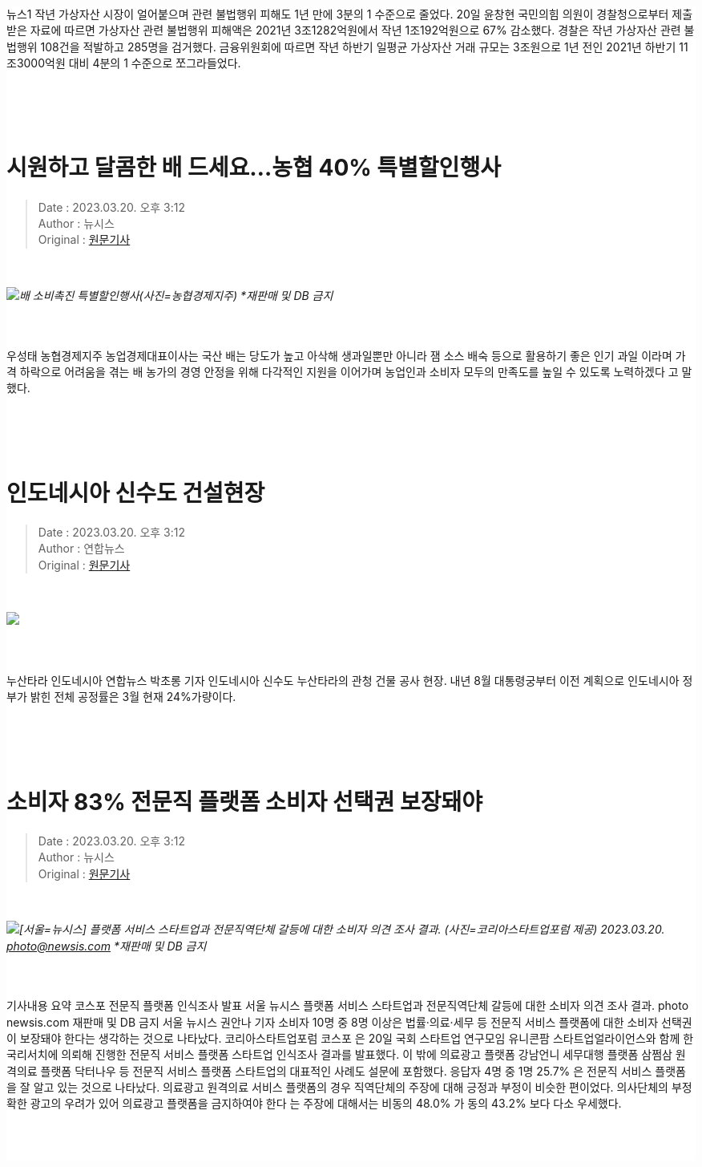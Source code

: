 뉴스1 작년 가상자산 시장이 얼어붙으며 관련 불법행위 피해도 1년 만에 3분의 1 수준으로 줄었다.
20일 윤창현 국민의힘 의원이 경찰청으로부터 제출받은 자료에 따르면 가상자산 관련 불법행위 피해액은 2021년 3조1282억원에서 작년 1조192억원으로 67% 감소했다.
경찰은 작년 가상자산 관련 불법행위 108건을 적발하고 285명을 검거했다.
금융위원회에 따르면 작년 하반기 일평균 가상자산 거래 규모는 3조원으로 1년 전인 2021년 하반기 11조3000억원 대비 4분의 1 수준으로 쪼그라들었다.  
<br/><br/><br/>  

  
# 시원하고 달콤한 배 드세요…농협 40% 특별할인행사  
  
> Date : 2023.03.20. 오후 3:12  
> Author : 뉴시스  
> Original : [원문기사](https://n.news.naver.com/mnews/article/003/0011752318?sid=101)  
<br/>  
  
<img src="https://imgnews.pstatic.net/image/003/2023/03/20/NISI20230320_0001221276_web_20230320150617_20230320151215289.jpg?type=w647" id="img1"></img><em class="img_desc">배 소비촉진 특별할인행사(사진=농협경제지주) *재판매 및 DB 금지</em>  
<br/><br/>  
  
우성태 농협경제지주 농업경제대표이사는 국산 배는 당도가 높고 아삭해 생과일뿐만 아니라 잼 소스 배숙 등으로 활용하기 좋은 인기 과일 이라며 가격 하락으로 어려움을 겪는 배 농가의 경영 안정을 위해 다각적인 지원을 이어가며 농업인과 소비자 모두의 만족도를 높일 수 있도록 노력하겠다 고 말했다.  
<br/><br/><br/>  

  
# 인도네시아 신수도 건설현장  
  
> Date : 2023.03.20. 오후 3:12  
> Author : 연합뉴스  
> Original : [원문기사](https://n.news.naver.com/mnews/article/001/0013825270?sid=101)  
<br/>  
  
<img src="https://imgnews.pstatic.net/image/001/2023/03/20/PYH2023032014050000300_P4_20230320151215536.jpg?type=w647" id="img1"></img>  
<br/><br/>  
  
누산타라 인도네시아 연합뉴스 박초롱 기자 인도네시아 신수도 누산타라의 관청 건물 공사 현장. 내년 8월 대통령궁부터 이전 계획으로 인도네시아 정부가 밝힌 전체 공정률은 3월 현재 24%가량이다.  
<br/><br/><br/>  

  
# 소비자 83% 전문직 플랫폼 소비자 선택권 보장돼야  
  
> Date : 2023.03.20. 오후 3:12  
> Author : 뉴시스  
> Original : [원문기사](https://n.news.naver.com/mnews/article/003/0011752316?sid=101)  
<br/>  
  
<img src="https://imgnews.pstatic.net/image/003/2023/03/20/NISI20230320_0001221237_web_20230320144350_20230320151213154.jpg?type=w647" id="img1"></img><em class="img_desc">[서울=뉴시스] 플랫폼 서비스 스타트업과 전문직역단체 갈등에 대한 소비자 의견 조사 결과. (사진=코리아스타트업포럼 제공) 2023.03.20. photo@newsis.com *재판매 및 DB 금지</em>  
<br/><br/>  
  
기사내용 요약 코스포 전문직 플랫폼 인식조사 발표 서울 뉴시스 플랫폼 서비스 스타트업과 전문직역단체 갈등에 대한 소비자 의견 조사 결과.
photo newsis.com 재판매 및 DB 금지 서울 뉴시스 권안나 기자 소비자 10명 중 8명 이상은 법률·의료·세무 등 전문직 서비스 플랫폼에 대한 소비자 선택권이 보장돼야 한다는 생각하는 것으로 나타났다.
코리아스타트업포럼 코스포 은 20일 국회 스타트업 연구모임 유니콘팜 스타트업얼라이언스와 함께 한국리서치에 의뢰해 진행한 전문직 서비스 플랫폼 스타트업 인식조사 결과를 발표했다.
이 밖에 의료광고 플랫폼 강남언니 세무대행 플랫폼 삼쩜삼 원격의료 플랫폼 닥터나우 등 전문직 서비스 플랫폼 스타트업의 대표적인 사례도 설문에 포함했다.
응답자 4명 중 1명 25.7% 은 전문직 서비스 플랫폼을 잘 알고 있는 것으로 나타났다.
의료광고 원격의료 서비스 플랫폼의 경우 직역단체의 주장에 대해 긍정과 부정이 비슷한 편이었다.
의사단체의 부정확한 광고의 우려가 있어 의료광고 플랫폼을 금지하여야 한다 는 주장에 대해서는 비동의 48.0% 가 동의 43.2% 보다 다소 우세했다.  
<br/><br/><br/>  
